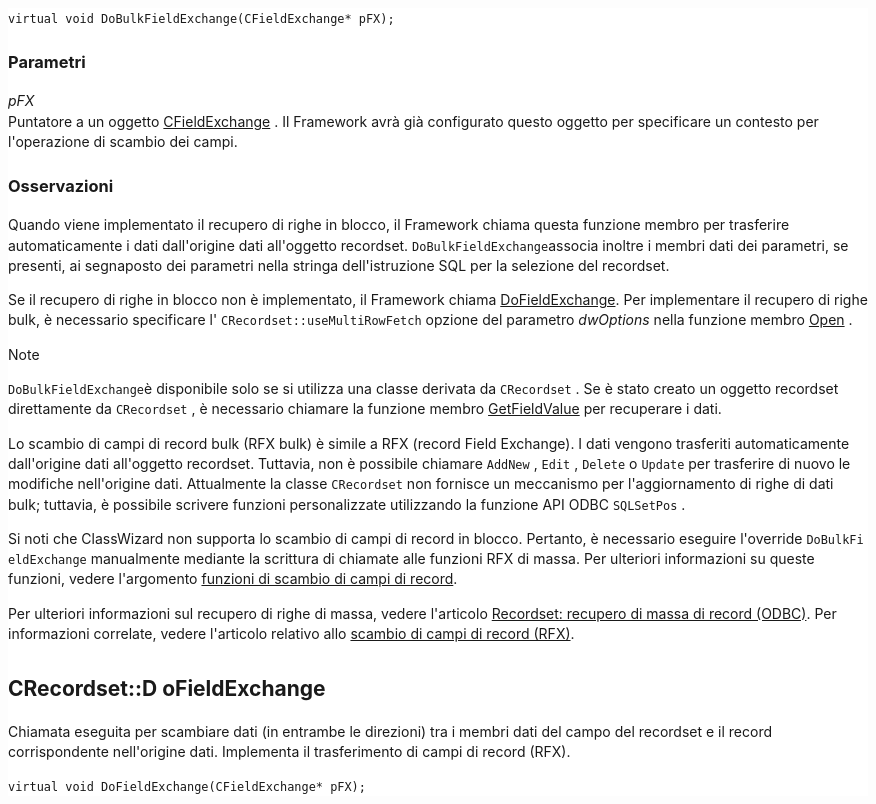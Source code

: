 ```
virtual void DoBulkFieldExchange(CFieldExchange* pFX);
```

### <a name="parameters"></a>Parametri

*pFX*<br/>
Puntatore a un oggetto [CFieldExchange](../../mfc/reference/cfieldexchange-class.md) . Il Framework avrà già configurato questo oggetto per specificare un contesto per l'operazione di scambio dei campi.

### <a name="remarks"></a>Osservazioni

Quando viene implementato il recupero di righe in blocco, il Framework chiama questa funzione membro per trasferire automaticamente i dati dall'origine dati all'oggetto recordset. `DoBulkFieldExchange`associa inoltre i membri dati dei parametri, se presenti, ai segnaposto dei parametri nella stringa dell'istruzione SQL per la selezione del recordset.

Se il recupero di righe in blocco non è implementato, il Framework chiama [DoFieldExchange](#dofieldexchange). Per implementare il recupero di righe bulk, è necessario specificare l' `CRecordset::useMultiRowFetch` opzione del parametro *dwOptions* nella funzione membro [Open](#open) .

> [!NOTE]
> `DoBulkFieldExchange`è disponibile solo se si utilizza una classe derivata da `CRecordset` . Se è stato creato un oggetto recordset direttamente da `CRecordset` , è necessario chiamare la funzione membro [GetFieldValue](#getfieldvalue) per recuperare i dati.

Lo scambio di campi di record bulk (RFX bulk) è simile a RFX (record Field Exchange). I dati vengono trasferiti automaticamente dall'origine dati all'oggetto recordset. Tuttavia, non è possibile chiamare `AddNew` , `Edit` , `Delete` o `Update` per trasferire di nuovo le modifiche nell'origine dati. Attualmente la classe `CRecordset` non fornisce un meccanismo per l'aggiornamento di righe di dati bulk; tuttavia, è possibile scrivere funzioni personalizzate utilizzando la funzione API ODBC `SQLSetPos` .

Si noti che ClassWizard non supporta lo scambio di campi di record in blocco. Pertanto, è necessario eseguire l'override `DoBulkFieldExchange` manualmente mediante la scrittura di chiamate alle funzioni RFX di massa. Per ulteriori informazioni su queste funzioni, vedere l'argomento [funzioni di scambio di campi di record](../../mfc/reference/record-field-exchange-functions.md).

Per ulteriori informazioni sul recupero di righe di massa, vedere l'articolo [Recordset: recupero di massa di record (ODBC)](../../data/odbc/recordset-fetching-records-in-bulk-odbc.md). Per informazioni correlate, vedere l'articolo relativo allo [scambio di campi di record (RFX)](../../data/odbc/record-field-exchange-rfx.md).

## <a name="crecordsetdofieldexchange"></a><a name="dofieldexchange"></a>CRecordset::D oFieldExchange

Chiamata eseguita per scambiare dati (in entrambe le direzioni) tra i membri dati del campo del recordset e il record corrispondente nell'origine dati. Implementa il trasferimento di campi di record (RFX).

```
virtual void DoFieldExchange(CFieldExchange* pFX);
```
